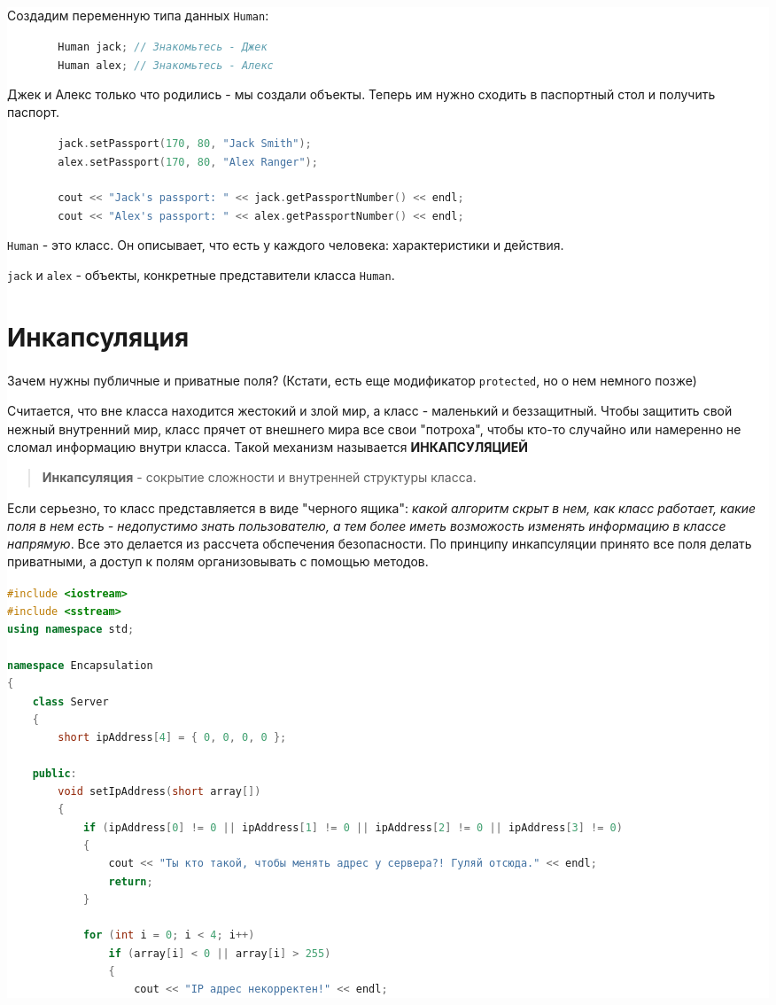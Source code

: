 Создадим переменную типа данных `Human`:


```c++  
        Human jack; // Знакомьтесь - Джек
        Human alex; // Знакомьтесь - Алекс

 ```   
 
 Джек и Алекс только что родились - мы создали объекты. Теперь им нужно сходить в паспортный стол и получить паспорт.

```c++
        jack.setPassport(170, 80, "Jack Smith");
        alex.setPassport(170, 80, "Alex Ranger");

        cout << "Jack's passport: " << jack.getPassportNumber() << endl;
        cout << "Alex's passport: " << alex.getPassportNumber() << endl;

```

 `Human` - это класс. Он описывает, что есть у каждого человека: характеристики и действия.
 
 `jack` и `alex` - объекты, конкретные представители класса `Human`.
 
 
 
 # Инкапсуляция

Зачем нужны публичные и приватные поля? (Кстати, есть еще модификатор `protected`, но о нем немного позже)

Считается, что вне класса находится жестокий и злой мир, а класс - маленький и беззащитный. Чтобы защитить свой нежный внутренний мир, класс прячет от внешнего мира все свои "потроха", чтобы кто-то случайно или намеренно не сломал информацию внутри класса.
Такой механизм называется **ИНКАПСУЛЯЦИЕЙ**

> **Инкапсуляция** - сокрытие сложности и внутренней структуры класса.

Если серьезно, то класс представляется в виде "черного ящика": *какой алгоритм скрыт в нем, как класс работает, какие поля в нем есть - 
 недопустимо знать пользователю, а тем более иметь возможость изменять информацию в классе напрямую*. Все это делается из рассчета обспечения безопасности. По принципу инкапсуляции принято все поля делать приватными, а доступ к полям организовывать с помощью методов.
 
```c++ 
#include <iostream>
#include <sstream>
using namespace std;

namespace Encapsulation
{
    class Server
    {
        short ipAddress[4] = { 0, 0, 0, 0 };

    public:
        void setIpAddress(short array[])
        {
            if (ipAddress[0] != 0 || ipAddress[1] != 0 || ipAddress[2] != 0 || ipAddress[3] != 0)
            {
                cout << "Ты кто такой, чтобы менять адрес у сервера?! Гуляй отсюда." << endl;
                return;
            }

            for (int i = 0; i < 4; i++)
                if (array[i] < 0 || array[i] > 255)
                {
                    cout << "IP адрес некорректен!" << endl;
```